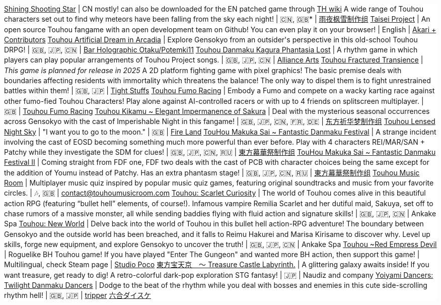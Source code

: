 [Shining Shooting Star](https://thwiki.cc/%E4%B8%9C%E6%96%B9%E5%A4%8F%E5%A4%9C%E7%A5%AD_%EF%BD%9E_Shining_Shooting_Star.) | CN mostly! can also be downloaded for the EN patched game through [TH wiki](https://en.touhouwiki.net/wiki/Shining_Shooting_Star) A wide range of Touhou characters set out to find why meteors have been falling from the sky each night! | 🇨🇳, 🇬🇧* | [雨夜枫雪制作组](https://thwiki.cc/%E9%9B%A8%E5%A4%9C%E6%9E%AB%E9%9B%AA%E5%88%B6%E4%BD%9C%E7%BB%84)
[Taisei Project](https://taisei-project.org/) | An open source Touhou fangame with an open development team on Github! You can even play it on your browser! | English | [Akari + Contributors](https://github.com/taisei-project/taisei)
[Touhou Artificial Dream in Arcadia](https://store.steampowered.com/app/2248430/Touhou_Artificial_Dream_in_Arcadia/) | Explore Gensokyo from an outsider's perspective in this old-school Touhou DRPG! | 🇬🇧, 🇯🇵, 🇨🇳 | [Bar Holographic Otaku/Potemki11](https://en.touhouwiki.net/wiki/Potemki11)
[Touhou Danmaku Kagura Phantasia Lost](https://store.steampowered.com/app/2190220/Touhou_Danmaku_Kagura_Phantasia_Lost/) | A rhythm game in which players can play popular arrangements of Touhou Project songs. | 🇬🇧, 🇯🇵, 🇨🇳 | [Alliance Arts](https://alliance-arts.co.jp)
[Touhou Fractured Transience](https://store.steampowered.com/app/2290860/Touhou_Fractured_Transience/) | *This game is planned for release in 2025* A 2D platform fighting game with pixel graphics! The basic premise deals with boundaries affecting residents with immortality which threatens the balance! The only way to dispel them is to fight unrestrained battles within them! | 🇬🇧, 🇯🇵 | [Tight Stuffs](https://twitter.com/StuffTight?ref_src=twsrc%5Egoogle%7Ctwcamp%5Eserp%7Ctwgr%5Eauthor)
[Touhou Fumo Racing](https://honkyhood11.itch.io/touhou-fumo-racing) | Embody a Fumo and compete on a wacky karting race against other fumo-fied Touhou Characters! Play alone against AI-controlled racers or with up to 4 friends on splitscreen multiplayer. | 🇬🇧 | [Touhou Fumo Racing](https://honkyhood11.itch.io/touhou-fumo-racing)
[Touhou Kikamu ~ Elegant Impermanence of Sakura](https://store.steampowered.com/app/1252320/Touhou_Kikamu__Elegant_Impermanence_of_Sakura/) | Deal with the mysterious seasonal occurrences across Gensokyo with the cast of Imperishable Night in this fangame! | 🇬🇧, 🇯🇵, 🇨🇳, 🇫🇷, 🇩🇪 | [东方祈华梦制作组](https://thwiki.cc/%E4%B8%9C%E6%96%B9%E7%A5%88%E5%8D%8E%E6%A2%A6%E5%88%B6%E4%BD%9C%E7%BB%84)
[Touhou Lensed Night Sky](https://store.steampowered.com/app/1825250/Touhou_Lensed_Night_Sky_Kaseigai/) |  "I want you to go to the moon." | 🇬🇧 | [Fire Land](https://x.com/fire_land_dev)
[TouHou Makuka Sai ~ Fantastic Danmaku Festival](https://store.steampowered.com/app/882710/_TouHou_Makuka_Sai__Fantastic_Danmaku_Festival/) | A strange incident involving the cast of EOSD becoming something much more powerful than ever before. Play with 4 characters REI/MAR/SAN + Patchy while they investigate the SDM for clues! | 🇬🇧, 🇯🇵, 🇨🇳, 🇷🇺 | [東方幕華祭制作组](https://thwiki.cc/%E4%B8%9C%E6%96%B9%E5%B9%95%E5%8D%8E%E7%A5%AD%E5%88%B6%E4%BD%9C%E7%BB%84)
[TouHou Makuka Sai ~ Fantastic Danmaku Festival II](https://store.steampowered.com/app/1031480/TouHou_Makuka_Sai__Fantastic_Danmaku_Festival_Part_II/) | Coming straight from FDF one, FDF two deals with the cast of PCB with character choices being the same except for the addition of Youmu instead of Patchy. Has an extra phantasm stage! | 🇬🇧, 🇯🇵, 🇨🇳, 🇷🇺 | [東方幕華祭制作组](https://thwiki.cc/%E4%B8%9C%E6%96%B9%E5%B9%95%E5%8D%8E%E7%A5%AD%E5%88%B6%E4%BD%9C%E7%BB%84)
[Touhou Music Room](https://touhoumusicroom.com/) | Multiplayer music quiz inspired by popular music quiz games, featuring original soundtracks and music from your favorite circles. | 🎶, 🇬🇧 | [contact@touhoumusicroom.com](contact@touhoumusicroom.com)
[Touhou: Scarlet Curiosity](https://store.steampowered.com/app/845880/Touhou_Scarlet_Curiosity/) | The world of Touhou comes alive in this beautiful action RPG (featuring “bullet hell” elements, of course!). Infamous vampire Remilia Scarlet and her dutiful maid, Sakuya, set off to chase rumors of a massive monster, all while sending baddies flying with fluid action and signature skills! | 🇬🇧, 🇯🇵, 🇨🇳 | Ankake Spa
[Touhou: New World](https://store.steampowered.com/app/2150660/Touhou_New_World/) | Delve back into the world of Touhou in this bullet hell action-RPG adventure! The boundary between Gensokyo and the outside world has been breached, and it falls to Reimu Hakurei and Marisa Kirisame to discover why. Level up skills, forge new equipment, and explore Gensokyo to uncover the truth! | 🇬🇧, 🇯🇵, 🇨🇳 | Ankake Spa
[Touhou ~Red Empress Devil](https://store.steampowered.com/app/1734070/Touhou_Red_Empress_Devil/) | Roguelike BH Touhou game! If you have played "Enter The Gungeon" and wanted more BH action, then support this game! | Multilingual, check Steam page | [Studio Poco](https://twitter.com/studio_poco_en?lang=en)
[東方宝天京　～ Treasure Castle Labyrinth.](https://irodorian.com/houten) | A glittering galaxy awaits inside! If you want treasure, get ready to dig! A retro-colorful dark-pop exploration STG fantasy! | 🇯🇵 | Naudiz and company 
[Yoiyami Dancers: Twilight Danmaku Dancers](https://store.steampowered.com/app/1998530/Yoiyami_Dancers_Twilight_Danmaku_Dancers/) | Dodge to the beat of the rhythm while you deal with bosses and enemies in this cute side-scrolling rhythm hell! | 🇬🇧, 🇯🇵 | [tripper](https://twitter.com/7r1pp3r?ref_src=twsrc%5Egoogle%7Ctwcamp%5Eserp%7Ctwgr%5Eauthor) [六合ダイスケ](https://www.pixiv.net/en/users/1946476)
